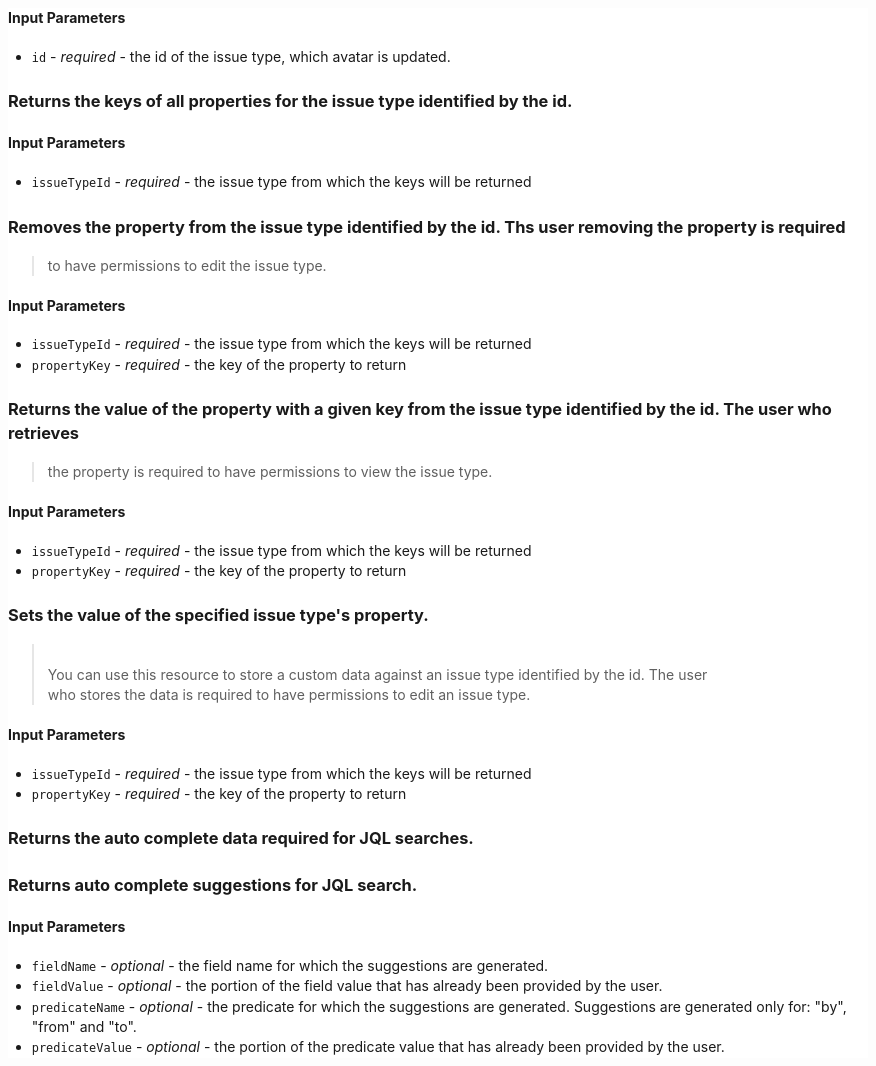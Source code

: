 #### Input Parameters
* `id` - _required_ - the id of the issue type, which avatar is updated.

### Returns the keys of all properties for the issue type identified by the id.

#### Input Parameters
* `issueTypeId` - _required_ - the issue type from which the keys will be returned

### Removes the property from the issue type identified by the id. Ths user removing the property is required<br/>
>  to have permissions to edit the issue type.

#### Input Parameters
* `issueTypeId` - _required_ - the issue type from which the keys will be returned
* `propertyKey` - _required_ - the key of the property to return

### Returns the value of the property with a given key from the issue type identified by the id. The user who retrieves<br/>
>  the property is required to have permissions to view the issue type.

#### Input Parameters
* `issueTypeId` - _required_ - the issue type from which the keys will be returned
* `propertyKey` - _required_ - the key of the property to return

### Sets the value of the specified issue type's property.<br/>
>  <p><br/>
>  You can use this resource to store a custom data against an issue type identified by the id. The user<br/>
>  who stores the data is required to have permissions to edit an issue type.<br/>
>  </p>

#### Input Parameters
* `issueTypeId` - _required_ - the issue type from which the keys will be returned
* `propertyKey` - _required_ - the key of the property to return

### Returns the auto complete data required for JQL searches.

### Returns auto complete suggestions for JQL search.

#### Input Parameters
* `fieldName` - _optional_ - the field name for which the suggestions are generated.
* `fieldValue` - _optional_ - the portion of the field value that has already been provided by the user.
* `predicateName` - _optional_ - the predicate for which the suggestions are generated. Suggestions are generated only for: "by", "from" and "to".
* `predicateValue` - _optional_ - the portion of the predicate value that has already been provided by the user.
